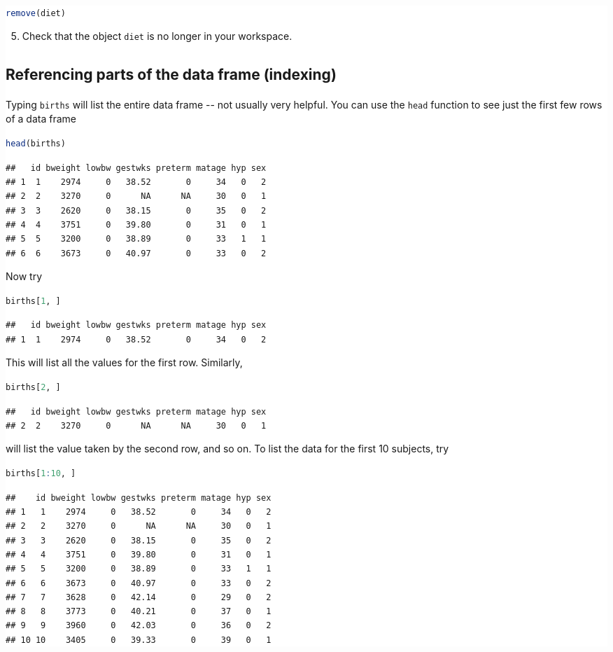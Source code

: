   
  ``` r
  remove(diet)
  ```

5. Check that the object `diet` is no longer in your workspace.


## Referencing parts of the data frame (indexing)

Typing `births` will list the entire data frame -- not usually
very helpful. You can use the `head` function to see just the
first few rows of a data frame


``` r
head(births)
```

```
##   id bweight lowbw gestwks preterm matage hyp sex
## 1  1    2974     0   38.52       0     34   0   2
## 2  2    3270     0      NA      NA     30   0   1
## 3  3    2620     0   38.15       0     35   0   2
## 4  4    3751     0   39.80       0     31   0   1
## 5  5    3200     0   38.89       0     33   1   1
## 6  6    3673     0   40.97       0     33   0   2
```

Now try


``` r
births[1, ]
```

```
##   id bweight lowbw gestwks preterm matage hyp sex
## 1  1    2974     0   38.52       0     34   0   2
```

This will list all the values for the first row. Similarly,

``` r
births[2, ]
```

```
##   id bweight lowbw gestwks preterm matage hyp sex
## 2  2    3270     0      NA      NA     30   0   1
```
will list the value taken by the second row, and so on.
To list the data for the first 10 subjects, try


``` r
births[1:10, ]
```

```
##    id bweight lowbw gestwks preterm matage hyp sex
## 1   1    2974     0   38.52       0     34   0   2
## 2   2    3270     0      NA      NA     30   0   1
## 3   3    2620     0   38.15       0     35   0   2
## 4   4    3751     0   39.80       0     31   0   1
## 5   5    3200     0   38.89       0     33   1   1
## 6   6    3673     0   40.97       0     33   0   2
## 7   7    3628     0   42.14       0     29   0   2
## 8   8    3773     0   40.21       0     37   0   1
## 9   9    3960     0   42.03       0     36   0   2
## 10 10    3405     0   39.33       0     39   0   1
```

